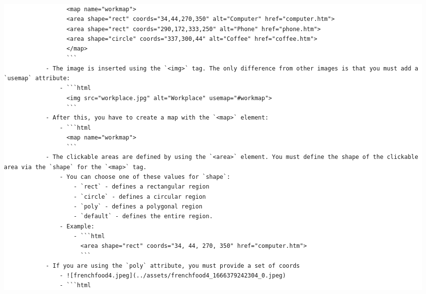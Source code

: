					  <map name="workmap">
					  <area shape="rect" coords="34,44,270,350" alt="Computer" href="computer.htm">
					  <area shape="rect" coords="290,172,333,250" alt="Phone" href="phone.htm">
					  <area shape="circle" coords="337,300,44" alt="Coffee" href="coffee.htm">
					  </map>
					  ```
				- The image is inserted using the `<img>` tag. The only difference from other images is that you must add a `usemap` attribute:
					- ```html
					  <img src="workplace.jpg" alt="Workplace" usemap="#workmap">
					  ```
				- After this, you have to create a map with the `<map>` element:
					- ```html
					  <map name="workmap">
					  ```
				- The clickable areas are defined by using the `<area>` element. You must define the shape of the clickable area via the `shape` for the `<map>` tag.
					- You can choose one of these values for `shape`:
						- `rect` - defines a rectangular region
						- `circle` - defines a circular region
						- `poly` - defines a polygonal region
						- `default` - defines the entire region.
					- Example:
						- ```html
						  <area shape="rect" coords="34, 44, 270, 350" href="computer.htm">
						  ```
				- If you are using the `poly` attribute, you must provide a set of coords
					- ![frenchfood4.jpeg](../assets/frenchfood4_1666379242304_0.jpeg)
					- ```html